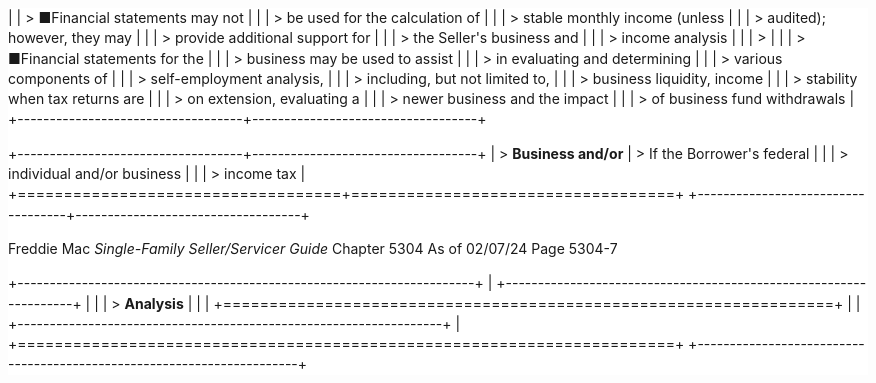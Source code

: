 |                                   | > ■Financial statements may not   |
|                                   | > be used for the calculation of  |
|                                   | > stable monthly income (unless   |
|                                   | > audited); however, they may     |
|                                   | > provide additional support for  |
|                                   | > the Seller's business and       |
|                                   | > income analysis                 |
|                                   | >                                 |
|                                   | > ■Financial statements for the   |
|                                   | > business may be used to assist  |
|                                   | > in evaluating and determining   |
|                                   | > various components of           |
|                                   | > self-employment analysis,       |
|                                   | > including, but not limited to,  |
|                                   | > business liquidity, income      |
|                                   | > stability when tax returns are  |
|                                   | > on extension, evaluating a      |
|                                   | > newer business and the impact   |
|                                   | > of business fund withdrawals    |
+-----------------------------------+-----------------------------------+

+-----------------------------------+-----------------------------------+
| > **Business and/or**             | > If the Borrower's federal       |
|                                   | > individual and/or business      |
|                                   | > income tax                      |
+===================================+===================================+
+-----------------------------------+-----------------------------------+

Freddie Mac *Single-Family Seller/Servicer Guide* Chapter 5304 As of
02/07/24 Page 5304-7

+-----------------------------------------------------------------------+
| +------------------------------------------------------------------+  |
| | > **Analysis**                                                   |  |
| +==================================================================+  |
| +------------------------------------------------------------------+  |
+=======================================================================+
+-----------------------------------------------------------------------+
